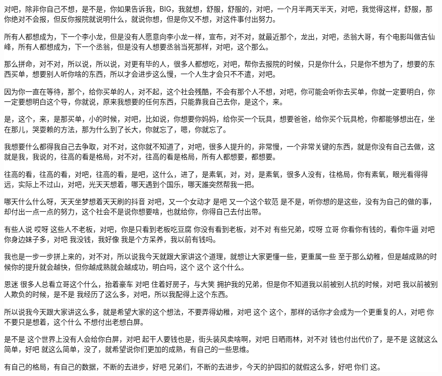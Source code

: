 对吧，除非你自己不想，是不是，你如果告诉我，BIG，我就想，舒服，舒服的，对吧，一个月半两天半天，对吧，我觉得这样，舒服，那你绝对不会报，但反你报院就说明什么，就说你想，但是你又不想，对这件事付出努力。

所有人都想成为，下一个李小龙，但是没有人愿意向李小龙一样，宣布，对不对，就最近那个，龙出，对吧，丞翁大哥，有个电影叫做吉仙峰，所有人都想成为，下一个丞翁，但是没有人想要丞翁当死那样，对吧，这个那么。

那么拼命，对不对，所以说，所以说，对更有毕的人，很多人都想吃，对吧，帮你去报院的时候，只是你什么，只是你不想为了，想要的东西买单，想要别人听你啥的东西，所以才会进步这么慢，一个人生才会只不不遣，对吧。

因为你一直在等待，那个，给你买单的人，对不起，这个社会残酷，不会有那个人不想，对吧，你可能会听你去买单，你就一定要明白，你一定要想明白这个导，你就说，原来我想要的任何东西，只能靠我自己去你，是这个，来。

是，这个，来，是那买单，小的时候，对吧，比如说，你想要你妈妈，给你买一个玩具，想要爸爸，给你买个玩具枪，你都能够想出在，坐在那儿，哭耍赖的方法，那为什么到了长大，你就忘了，嗯，你就忘了。

我想要什么都得我自己去争取，对不对，这你就不知道了，对吧，很多人提升的，非常慢，一个非常关键的东西，就是你没有自己去做，这就是我，我说的，往高的看是格局，对不对，往高的看是格局，所有人都想要，都想要。

往高的看，往高的看，对吧，往高的看，是吧，这什么，进了，是素氧，对，对，是素氧，很多人没有，往格局，你有素氧，眼光看得得远，实际上不过山，对吧，光天天想着，哪天遇到个国乐，哪天誰突然帮我一把。

哪天什么什么呀，天天坐梦想着天天刷的抖音 对吧，又一个女动才 是吧 又一个这个软范 是不是，听你想的是这些，没有为自己的做的事，却付出一点一点的努力，这个社会不是说你想要啥，也就给你，你得自己去付出带。

有些人说 哎呀 这些人不老板，对吧，你是只看到老板吃豆腐 你没有看到老板，对不对 有些兄弟，哎呀 立哥 你看你有钱的，看你牛逼 对吧 你身边妹子多，对吧 我没钱，我好像 我是个方呆养，我以前有钱吗。

我也是一步一步拼上来的，对不对，所以说我今天就跟大家讲这个道理，就想让大家更懂一些，更重属一些 至于那么幼稚，但是越成熟的时候你的提升就会越快，但你越成熟就会越成功，明白吗，这个 这个 这个什么。

恩迷 很多人总看立哥这个什么，抬着豪车 对吧 住着好房子，与大笑 拥护我的兄弟，但是你不知道我以前被别人抗的时候，对吧 我以前被别人欺负的时候，是不是 我经历了这么多，对吧，所以我配得上这个东西。

所以说我今天跟大家讲这么多，就是希望大家的这个想法，不要弄得幼稚，对吧 这个 这个，那样的话你才会成为一个更重复的人，对吧 你不要只是想着，这个什么 不想付出老想白屏。

是不是 这个世界上没有人会给你白屏，对吧 起干人要钱也是，街头装风卖啥啊，对吧 日晒雨林，对不对 钱也付出代价了，是不是 这就这么简单，好吧 就这么简单，没了，就希望说你们更加的成熟，有自己的一些思维。

有自己的格局，有自己的数据，不断的去进步，好吧 兄弟们，不断的去进步，今天的护园扣的就假这么多，好吧 你们 这。